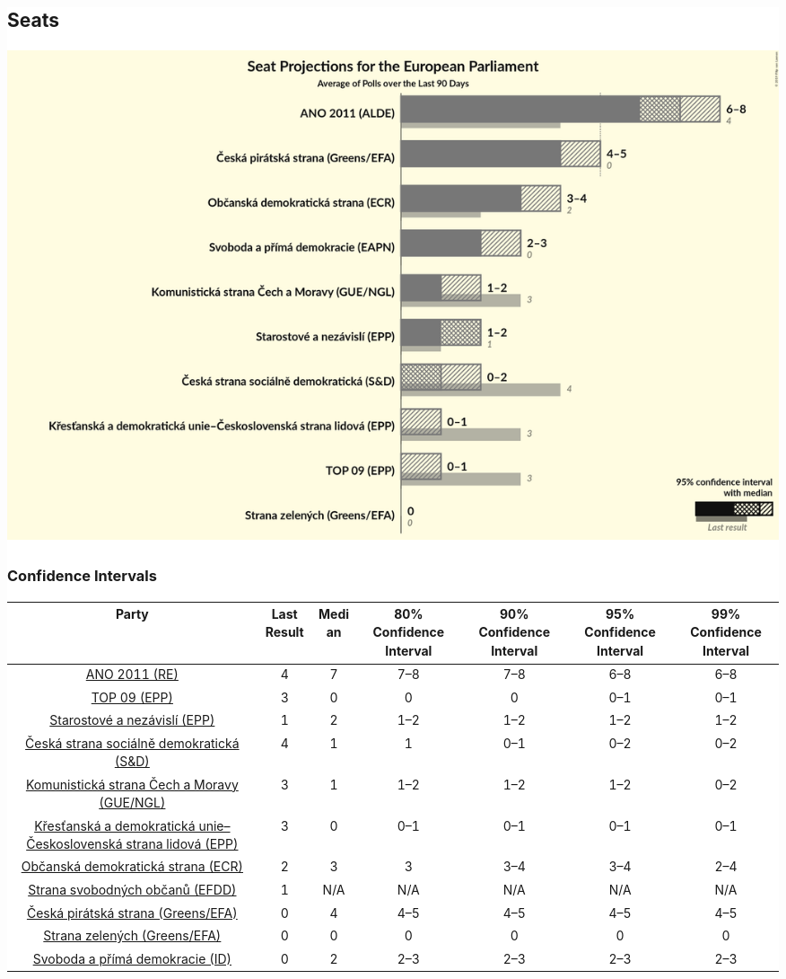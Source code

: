 
## Seats

![Graph with seats not yet produced](average-2019-07-31-seats.png "Seats")

### Confidence Intervals

| Party | Last Result | Median | 80% Confidence Interval | 90% Confidence Interval | 95% Confidence Interval | 99% Confidence Interval |
|:-----:|:-----------:|:------:|:-----------------------:|:-----------------------:|:-----------------------:|:-----------------------:|
| <a href="#ano-2011-(re)">ANO 2011 (RE)</a> | 4 | 7 | 7–8 |7–8 | 6–8 | 6–8 |
| <a href="#top-09-(epp)">TOP 09 (EPP)</a> | 3 | 0 | 0 |0 | 0–1 | 0–1 |
| <a href="#starostové-a-nezávislí-(epp)">Starostové a nezávislí (EPP)</a> | 1 | 2 | 1–2 |1–2 | 1–2 | 1–2 |
| <a href="#česká-strana-sociálně-demokratická-(s&d)">Česká strana sociálně demokratická (S&D)</a> | 4 | 1 | 1 |0–1 | 0–2 | 0–2 |
| <a href="#komunistická-strana-čech-a-moravy-(gue/ngl)">Komunistická strana Čech a Moravy (GUE/NGL)</a> | 3 | 1 | 1–2 |1–2 | 1–2 | 0–2 |
| <a href="#křesťanská-a-demokratická-unie–československá-strana-lidová-(epp)">Křesťanská a demokratická unie–Československá strana lidová (EPP)</a> | 3 | 0 | 0–1 |0–1 | 0–1 | 0–1 |
| <a href="#občanská-demokratická-strana-(ecr)">Občanská demokratická strana (ECR)</a> | 2 | 3 | 3 |3–4 | 3–4 | 2–4 |
| <a href="#strana-svobodných-občanů-(efdd)">Strana svobodných občanů (EFDD)</a> | 1 | N/A | N/A |N/A | N/A | N/A |
| <a href="#česká-pirátská-strana-(greens/efa)">Česká pirátská strana (Greens/EFA)</a> | 0 | 4 | 4–5 |4–5 | 4–5 | 4–5 |
| <a href="#strana-zelených-(greens/efa)">Strana zelených (Greens/EFA)</a> | 0 | 0 | 0 |0 | 0 | 0 |
| <a href="#svoboda-a-přímá-demokracie-(id)">Svoboda a přímá demokracie (ID)</a> | 0 | 2 | 2–3 |2–3 | 2–3 | 2–3 |
